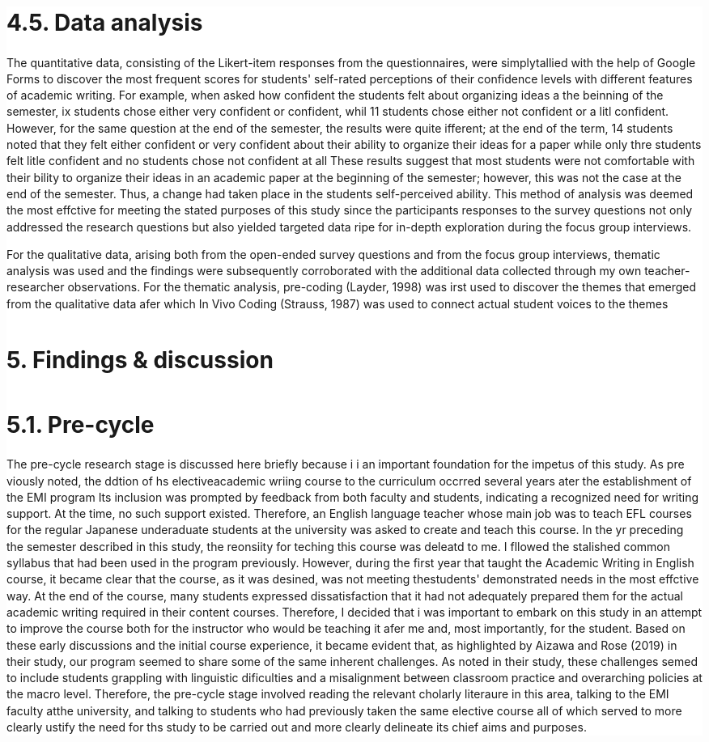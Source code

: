 # 4.5. Data analysis

The quantitative data, consisting of the Likert-item responses from the questionnaires, were simplytallied with the help of Google Forms to discover the most frequent scores for students' self-rated perceptions of their confidence levels with different features of academic writing. For example, when asked how confident the students felt about organizing ideas a the beinning of the semester, ix students chose either very confident or confident, whil 11 students chose either not confident or a litl confident. However, for the same question at the end of the semester, the results were quite ifferent; at the end of the term, 14 students noted that they felt either confident or very confident about their ability to organize their ideas for a paper while only thre students felt litle confident and no students chose not confident at all These results suggest that most students were not comfortable with their bility to organize their ideas in an academic paper at the beginning of the semester; however, this was not the case at the end of the semester. Thus, a change had taken place in the students self-perceived ability. This method of analysis was deemed the most effctive for meeting the stated purposes of this study since the participants responses to the survey questions not only addressed the research questions but also yielded targeted data ripe for in-depth exploration during the focus group interviews.

For the qualitative data, arising both from the open-ended survey questions and from the focus group interviews, thematic analysis was used and the findings were subsequently corroborated with the additional data collected through my own teacher-researcher observations. For the thematic analysis, pre-coding (Layder, 1998) was irst used to discover the themes that emerged from the qualitative data afer which In Vivo Coding (Strauss, 1987) was used to connect actual student voices to the themes

# 5. Findings & discussion

# 5.1. Pre-cycle

The pre-cycle research stage is discussed here briefly because i i an important foundation for the impetus of this study. As pre viously noted, the ddtion of hs electiveacademic wriing course to the curriculum occrred several years ater the establishment of the EMI program Its inclusion was prompted by feedback from both faculty and students, indicating a recognized need for writing support. At the time, no such support existed. Therefore, an English language teacher whose main job was to teach EFL courses for the regular Japanese underaduate students at the university was asked to create and teach this course. In the yr preceding the semester described in this study, the reonsiity for teching this course was deleatd to me. I fllowed the stalished common syllabus that had been used in the program previously. However, during the first year that taught the Academic Writing in English course, it became clear that the course, as it was desined, was not meeting thestudents' demonstrated needs in the most effctive way. At the end of the course, many students expressed dissatisfaction that it had not adequately prepared them for the actual academic writing required in their content courses. Therefore, I decided that i was important to embark on this study in an attempt to improve the course both for the instructor who would be teaching it afer me and, most importantly, for the student. Based on these early discussions and the initial course experience, it became evident that, as highlighted by Aizawa and Rose (2019) in their study, our program seemed to share some of the same inherent challenges. As noted in their study, these challenges semed to include students grappling with linguistic dificulties and a misalignment between classroom practice and overarching policies at the macro level. Therefore, the pre-cycle stage involved reading the relevant cholarly literaure in this area, talking to the EMI faculty atthe university, and talking to students who had previously taken the same elective course all of which served to more clearly ustify the need for ths study to be carried out and more clearly delineate its chief aims and purposes.
